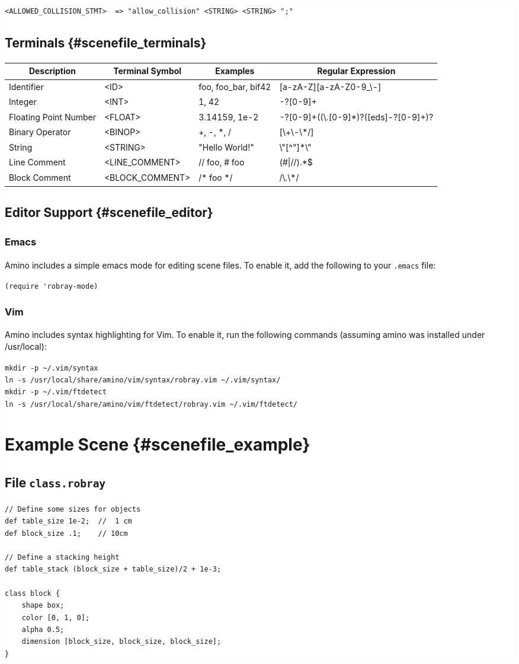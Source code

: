     <ALLOWED_COLLISION_STMT>  => "allow_collision" <STRING> <STRING> ";"

Terminals {#scenefile_terminals}
---------

| Description           | Terminal Symbol       | Examples            | Regular Expression                     |
|-----------------------|-----------------------|---------------------|----------------------------------------|
| Identifier            | &lt;ID&gt;            | foo, foo_bar, bif42 | [a-zA-Z][a-zA-Z0-9_\\-]                |
| Integer               | &lt;INT&gt;           | 1, 42               | -?[0-9]+                               |
| Floating Point Number | &lt;FLOAT&gt;         | 3.14159, 1e-2       | -?[0-9]+((\\\.[0-9]*)?([eds]-?[0-9]+)? |
| Binary Operator       | &lt;BINOP&gt;         | +, -, \*, /         | [\\+\\-\\*/]                           |
| String                | &lt;STRING&gt;        | "Hello World!"      | \\"[^\"]*\\"                           |
| Line Comment          | &lt;LINE_COMMENT&gt;  | // foo, # foo       | (#\|//).*$                             |
| Block Comment         | &lt;BLOCK_COMMENT&gt; | /* foo */           | /\\*.*\\*/                             |

Editor Support {#scenefile_editor}
--------------

### Emacs

Amino includes a simple emacs mode for editing scene files.  To enable
it, add the following to your `.emacs` file:

    (require 'robray-mode)

### Vim

Amino includes syntax highlighting for Vim.  To enable it, run the
following commands (assuming amino was installed under /usr/local):

    mkdir -p ~/.vim/syntax
    ln -s /usr/local/share/amino/vim/syntax/robray.vim ~/.vim/syntax/
    mkdir -p ~/.vim/ftdetect
    ln -s /usr/local/share/amino/vim/ftdetect/robray.vim ~/.vim/ftdetect/

Example Scene {#scenefile_example}
=============

File `class.robray`
------------------

    // Define some sizes for objects
    def table_size 1e-2;  //  1 cm
    def block_size .1;    // 10cm

    // Define a stacking height
    def table_stack (block_size + table_size)/2 + 1e-3;

    class block {
        shape box;
        color [0, 1, 0];
        alpha 0.5;
        dimension [block_size, block_size, block_size];
    }
